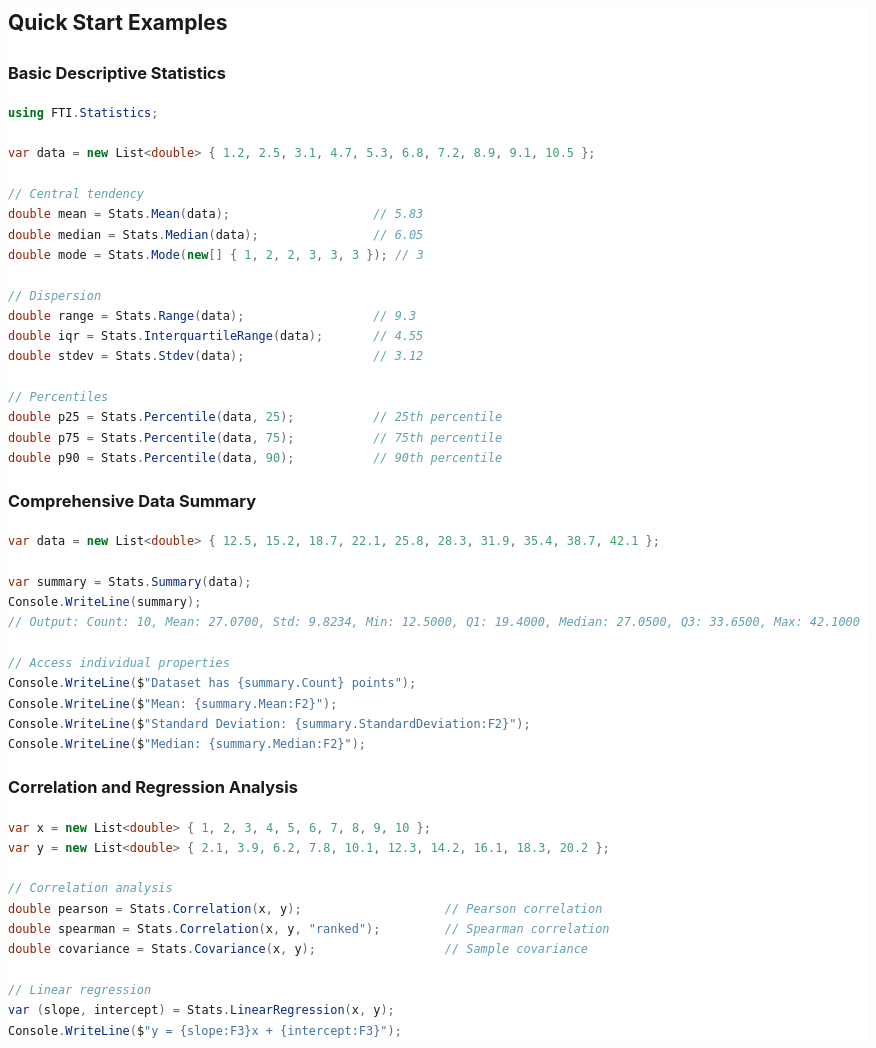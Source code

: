

## Quick Start Examples

### Basic Descriptive Statistics
```csharp
using FTI.Statistics;

var data = new List<double> { 1.2, 2.5, 3.1, 4.7, 5.3, 6.8, 7.2, 8.9, 9.1, 10.5 };

// Central tendency
double mean = Stats.Mean(data);                    // 5.83
double median = Stats.Median(data);                // 6.05
double mode = Stats.Mode(new[] { 1, 2, 2, 3, 3, 3 }); // 3

// Dispersion
double range = Stats.Range(data);                  // 9.3
double iqr = Stats.InterquartileRange(data);       // 4.55
double stdev = Stats.Stdev(data);                  // 3.12

// Percentiles
double p25 = Stats.Percentile(data, 25);           // 25th percentile
double p75 = Stats.Percentile(data, 75);           // 75th percentile
double p90 = Stats.Percentile(data, 90);           // 90th percentile
```

### Comprehensive Data Summary
```csharp
var data = new List<double> { 12.5, 15.2, 18.7, 22.1, 25.8, 28.3, 31.9, 35.4, 38.7, 42.1 };

var summary = Stats.Summary(data);
Console.WriteLine(summary);
// Output: Count: 10, Mean: 27.0700, Std: 9.8234, Min: 12.5000, Q1: 19.4000, Median: 27.0500, Q3: 33.6500, Max: 42.1000

// Access individual properties
Console.WriteLine($"Dataset has {summary.Count} points");
Console.WriteLine($"Mean: {summary.Mean:F2}");
Console.WriteLine($"Standard Deviation: {summary.StandardDeviation:F2}");
Console.WriteLine($"Median: {summary.Median:F2}");
```

### Correlation and Regression Analysis
```csharp
var x = new List<double> { 1, 2, 3, 4, 5, 6, 7, 8, 9, 10 };
var y = new List<double> { 2.1, 3.9, 6.2, 7.8, 10.1, 12.3, 14.2, 16.1, 18.3, 20.2 };

// Correlation analysis
double pearson = Stats.Correlation(x, y);                    // Pearson correlation
double spearman = Stats.Correlation(x, y, "ranked");         // Spearman correlation
double covariance = Stats.Covariance(x, y);                  // Sample covariance

// Linear regression
var (slope, intercept) = Stats.LinearRegression(x, y);
Console.WriteLine($"y = {slope:F3}x + {intercept:F3}");
```
